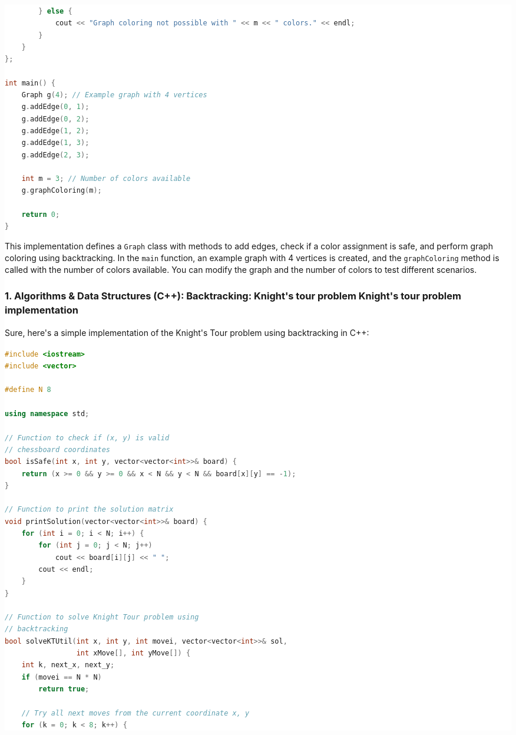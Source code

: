 ```cpp
        } else {
            cout << "Graph coloring not possible with " << m << " colors." << endl;
        }
    }
};

int main() {
    Graph g(4); // Example graph with 4 vertices
    g.addEdge(0, 1);
    g.addEdge(0, 2);
    g.addEdge(1, 2);
    g.addEdge(1, 3);
    g.addEdge(2, 3);

    int m = 3; // Number of colors available
    g.graphColoring(m);

    return 0;
}
```

This implementation defines a `Graph` class with methods to add edges, check if a color assignment is safe, and perform graph coloring using backtracking. In the `main` function, an example graph with 4 vertices is created, and the `graphColoring` method is called with the number of colors available. You can modify the graph and the number of colors to test different scenarios.

### 1. Algorithms & Data Structures (C++): Backtracking: Knight's tour problem Knight's tour problem implementation

Sure, here's a simple implementation of the Knight's Tour problem using backtracking in C++:

```cpp
#include <iostream>
#include <vector>

#define N 8

using namespace std;

// Function to check if (x, y) is valid
// chessboard coordinates
bool isSafe(int x, int y, vector<vector<int>>& board) {
    return (x >= 0 && y >= 0 && x < N && y < N && board[x][y] == -1);
}

// Function to print the solution matrix
void printSolution(vector<vector<int>>& board) {
    for (int i = 0; i < N; i++) {
        for (int j = 0; j < N; j++)
            cout << board[i][j] << " ";
        cout << endl;
    }
}

// Function to solve Knight Tour problem using
// backtracking
bool solveKTUtil(int x, int y, int movei, vector<vector<int>>& sol,
                 int xMove[], int yMove[]) {
    int k, next_x, next_y;
    if (movei == N * N)
        return true;

    // Try all next moves from the current coordinate x, y
    for (k = 0; k < 8; k++) {
```